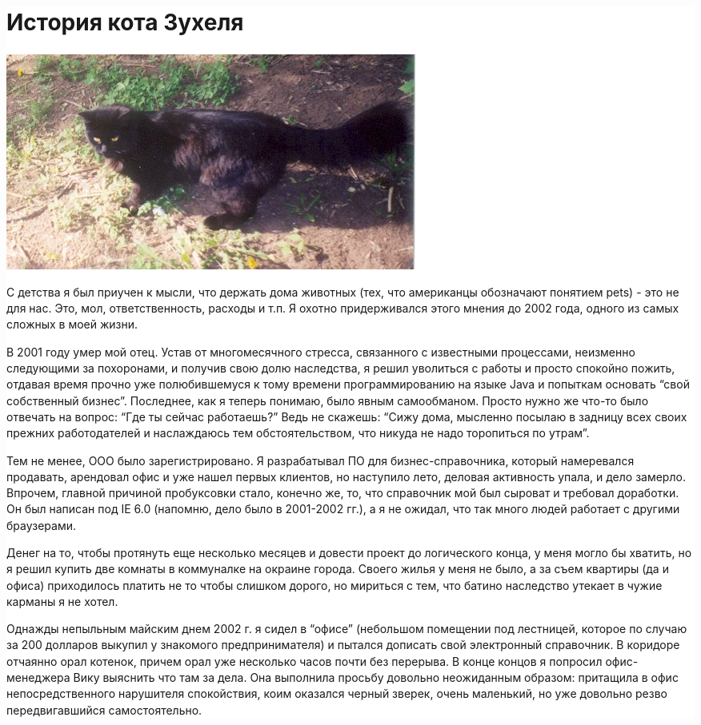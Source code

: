 # История кота Зухеля

![Кот Зухель](./zyxel.jpg)

С детства я был приучен к мысли, что держать дома животных (тех, что
американцы обозначают понятием pets) - это не для нас. Это, мол,
ответственность, расходы и т.п. Я охотно придерживался этого мнения до
2002 года, одного из самых сложных в моей жизни.

В 2001 году умер мой отец. Устав от многомесячного стресса, связанного
с известными процессами, неизменно следующими за похоронами, и получив
свою долю наследства, я решил уволиться с работы и просто спокойно
пожить, отдавая время прочно уже полюбившемуся к тому времени
программированию на языке Java и попыткам основать “свой собственный
бизнес”. Последнее, как я теперь понимаю, было явным самообманом.
Просто нужно же что-то было отвечать на вопрос: “Где ты сейчас
работаешь?” Ведь не скажешь: “Сижу дома, мысленно посылаю в задницу
всех своих прежних работодателей и наслаждаюсь тем обстоятельством, что
никуда не надо торопиться по утрам”.

Тем не менее, ООО было зарегистрировано. Я разрабатывал ПО для
бизнес-справочника, который намеревался продавать, арендовал офис и уже
нашел первых клиентов, но наступило лето, деловая активность упала, и
дело замерло. Впрочем, главной причиной пробуксовки стало, конечно же,
то, что справочник мой был сыроват и требовал доработки. Он был написан
под IE 6.0 (напомню, дело было в 2001-2002 гг.), а я не ожидал, что так
много людей работает с другими браузерами.

Денег на то, чтобы протянуть еще несколько месяцев и довести проект до
логического конца, у меня могло бы хватить, но я решил купить две
комнаты в коммуналке на окраине города. Своего жилья у меня не было, а
за съем квартиры (да и офиса) приходилось платить не то чтобы слишком
дорого, но мириться с тем, что батино наследство утекает в чужие
карманы я не хотел.

Однажды непыльным майским днем 2002 г. я сидел в “офисе” (небольшом
помещении под лестницей, которое по случаю за 200 долларов выкупил у
знакомого предпринимателя) и пытался дописать свой электронный
справочник. В коридоре отчаянно орал котенок, причем орал уже несколько
часов почти без перерыва. В конце концов я попросил офис-менеджера Вику
выяснить что там за дела. Она выполнила просьбу довольно неожиданным
образом: притащила в офис непосредственного нарушителя спокойствия,
коим оказался черный зверек, очень маленький, но уже довольно резво
передвигавшийся самостоятельно.
